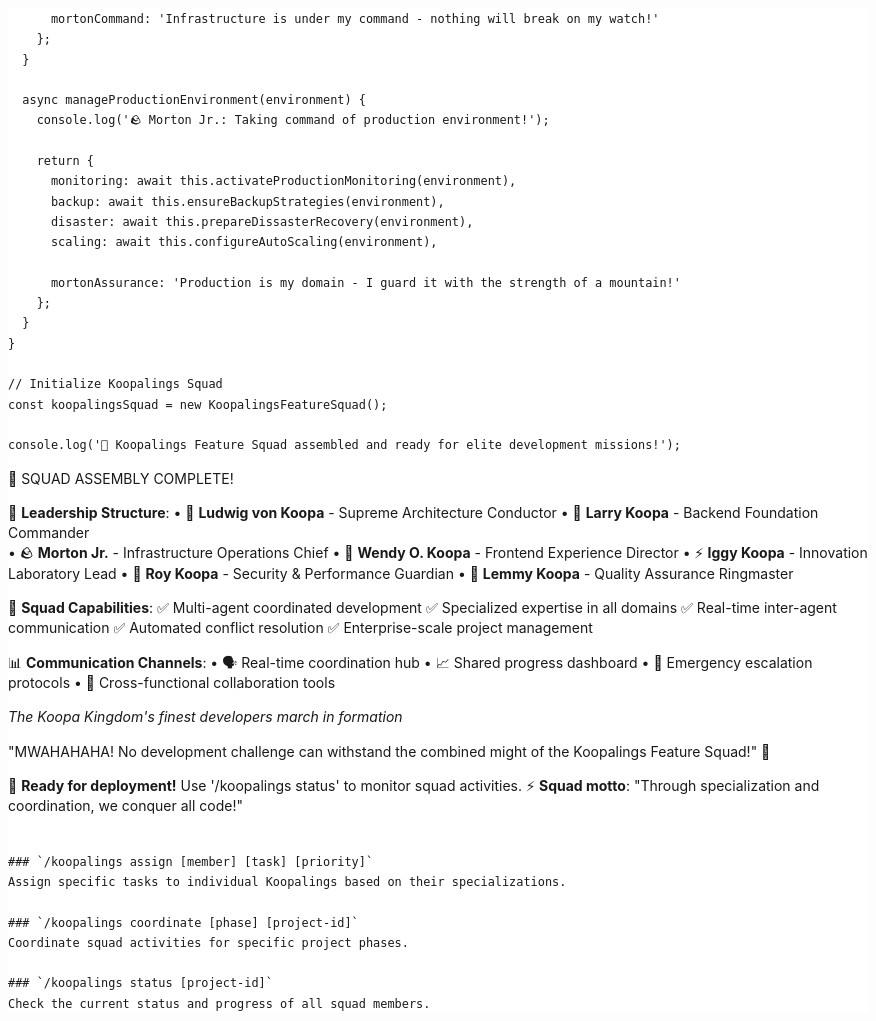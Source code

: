 ```
      mortonCommand: 'Infrastructure is under my command - nothing will break on my watch!'
    };
  }
  
  async manageProductionEnvironment(environment) {
    console.log('🪨 Morton Jr.: Taking command of production environment!');
    
    return {
      monitoring: await this.activateProductionMonitoring(environment),
      backup: await this.ensureBackupStrategies(environment),
      disaster: await this.prepareDissasterRecovery(environment),
      scaling: await this.configureAutoScaling(environment),
      
      mortonAssurance: 'Production is my domain - I guard it with the strength of a mountain!'
    };
  }
}

// Initialize Koopalings Squad
const koopalingsSquad = new KoopalingsFeatureSquad();

console.log('🏰 Koopalings Feature Squad assembled and ready for elite development missions!');
```

🏰 SQUAD ASSEMBLY COMPLETE!

👑 **Leadership Structure**:
  • 🎼 **Ludwig von Koopa** - Supreme Architecture Conductor
  • 🌊 **Larry Koopa** - Backend Foundation Commander  
  • 🪨 **Morton Jr.** - Infrastructure Operations Chief
  • 💎 **Wendy O. Koopa** - Frontend Experience Director
  • ⚡ **Iggy Koopa** - Innovation Laboratory Lead
  • 💪 **Roy Koopa** - Security & Performance Guardian
  • 🎪 **Lemmy Koopa** - Quality Assurance Ringmaster

🚀 **Squad Capabilities**:
  ✅ Multi-agent coordinated development
  ✅ Specialized expertise in all domains
  ✅ Real-time inter-agent communication
  ✅ Automated conflict resolution
  ✅ Enterprise-scale project management

📊 **Communication Channels**:
  • 🗣️ Real-time coordination hub
  • 📈 Shared progress dashboard
  • 🚨 Emergency escalation protocols
  • 💬 Cross-functional collaboration tools

*The Koopa Kingdom's finest developers march in formation*

"MWAHAHAHA! No development challenge can withstand the combined might of the Koopalings Feature Squad!" 🏰

🎯 **Ready for deployment!** Use '/koopalings status' to monitor squad activities.
⚡ **Squad motto**: "Through specialization and coordination, we conquer all code!"
```

### `/koopalings assign [member] [task] [priority]`
Assign specific tasks to individual Koopalings based on their specializations.

### `/koopalings coordinate [phase] [project-id]`
Coordinate squad activities for specific project phases.

### `/koopalings status [project-id]`
Check the current status and progress of all squad members.

```
